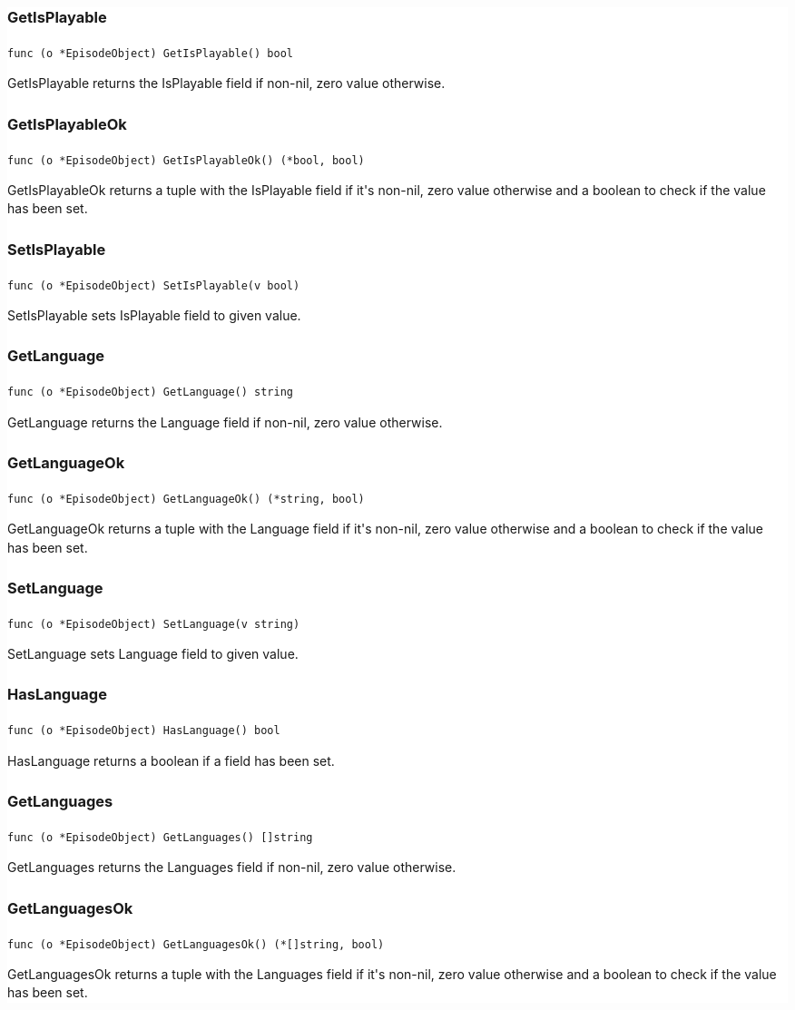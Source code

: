 
### GetIsPlayable

`func (o *EpisodeObject) GetIsPlayable() bool`

GetIsPlayable returns the IsPlayable field if non-nil, zero value otherwise.

### GetIsPlayableOk

`func (o *EpisodeObject) GetIsPlayableOk() (*bool, bool)`

GetIsPlayableOk returns a tuple with the IsPlayable field if it's non-nil, zero value otherwise
and a boolean to check if the value has been set.

### SetIsPlayable

`func (o *EpisodeObject) SetIsPlayable(v bool)`

SetIsPlayable sets IsPlayable field to given value.


### GetLanguage

`func (o *EpisodeObject) GetLanguage() string`

GetLanguage returns the Language field if non-nil, zero value otherwise.

### GetLanguageOk

`func (o *EpisodeObject) GetLanguageOk() (*string, bool)`

GetLanguageOk returns a tuple with the Language field if it's non-nil, zero value otherwise
and a boolean to check if the value has been set.

### SetLanguage

`func (o *EpisodeObject) SetLanguage(v string)`

SetLanguage sets Language field to given value.

### HasLanguage

`func (o *EpisodeObject) HasLanguage() bool`

HasLanguage returns a boolean if a field has been set.

### GetLanguages

`func (o *EpisodeObject) GetLanguages() []string`

GetLanguages returns the Languages field if non-nil, zero value otherwise.

### GetLanguagesOk

`func (o *EpisodeObject) GetLanguagesOk() (*[]string, bool)`

GetLanguagesOk returns a tuple with the Languages field if it's non-nil, zero value otherwise
and a boolean to check if the value has been set.
